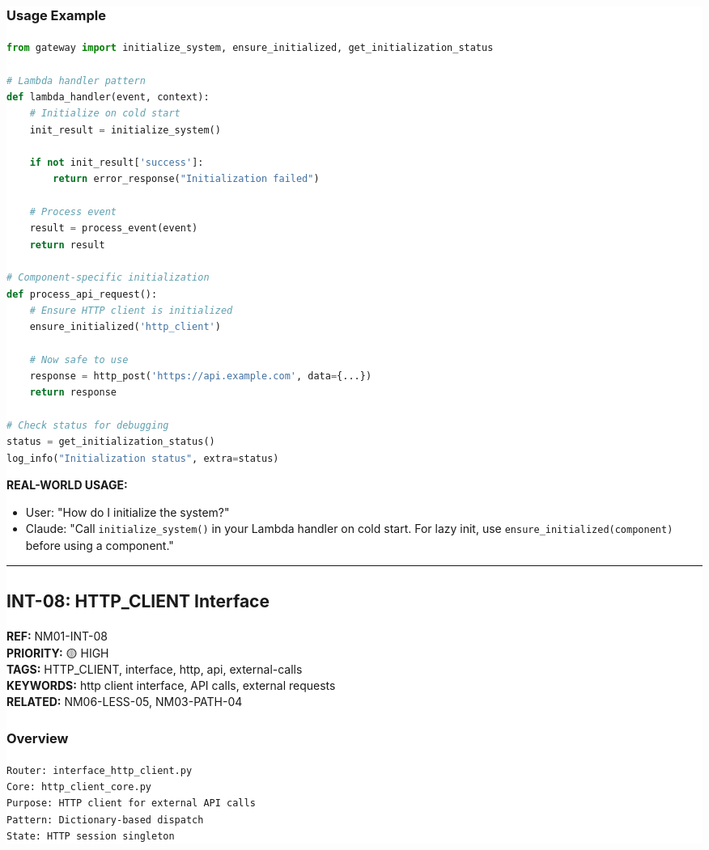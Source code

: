 ### Usage Example

```python
from gateway import initialize_system, ensure_initialized, get_initialization_status

# Lambda handler pattern
def lambda_handler(event, context):
    # Initialize on cold start
    init_result = initialize_system()
    
    if not init_result['success']:
        return error_response("Initialization failed")
    
    # Process event
    result = process_event(event)
    return result

# Component-specific initialization
def process_api_request():
    # Ensure HTTP client is initialized
    ensure_initialized('http_client')
    
    # Now safe to use
    response = http_post('https://api.example.com', data={...})
    return response

# Check status for debugging
status = get_initialization_status()
log_info("Initialization status", extra=status)
```

**REAL-WORLD USAGE:**
- User: "How do I initialize the system?"
- Claude: "Call `initialize_system()` in your Lambda handler on cold start. For lazy init, use `ensure_initialized(component)` before using a component."

---

## INT-08: HTTP_CLIENT Interface

**REF:** NM01-INT-08  
**PRIORITY:** 🟡 HIGH  
**TAGS:** HTTP_CLIENT, interface, http, api, external-calls  
**KEYWORDS:** http client interface, API calls, external requests  
**RELATED:** NM06-LESS-05, NM03-PATH-04

### Overview

```
Router: interface_http_client.py
Core: http_client_core.py
Purpose: HTTP client for external API calls
Pattern: Dictionary-based dispatch
State: HTTP session singleton
```
